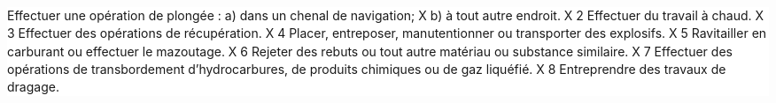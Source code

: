 <td>Effectuer une opération de plongée :</td>
<td></td>
<td></td>
<td></td>
</tr>
<tr>
<td>a) dans un chenal de navigation;</td>
<td></td>
<td>X</td>
<td></td>
</tr>
<tr>
<td>b) à tout autre endroit.</td>
<td>X</td>
<td></td>
<td></td>
</tr>
<tr>
<td>2</td>
<td>Effectuer du travail à chaud.</td>
<td>X</td>
<td></td>
<td></td>
</tr>
<tr>
<td>3</td>
<td>Effectuer des opérations de récupération.</td>
<td></td>
<td>X</td>
<td></td>
</tr>
<tr>
<td>4</td>
<td>Placer, entreposer, manutentionner ou transporter des explosifs.</td>
<td></td>
<td>X</td>
<td></td>
</tr>
<tr>
<td>5</td>
<td>Ravitailler en carburant ou effectuer le mazoutage.</td>
<td>X</td>
<td></td>
<td></td>
</tr>
<tr>
<td>6</td>
<td>Rejeter des rebuts ou tout autre matériau ou substance similaire.</td>
<td></td>
<td></td>
<td>X</td>
</tr>
<tr>
<td>7</td>
<td>Effectuer des opérations de transbordement d’hydrocarbures, de produits chimiques ou de gaz liquéfié.</td>
<td>X</td>
<td></td>
<td></td>
</tr>
<tr>
<td>8</td>
<td>Entreprendre des travaux de dragage.</td>
<td></td>